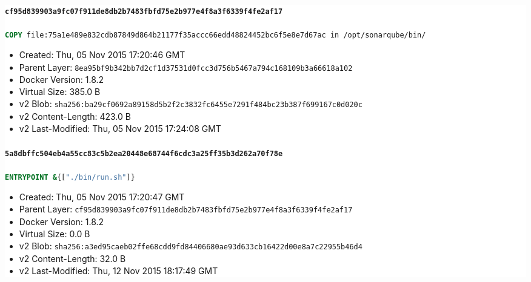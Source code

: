 #### `cf95d839903a9fc07f911de8db2b7483fbfd75e2b977e4f8a3f6339f4fe2af17`

```dockerfile
COPY file:75a1e489e832cdb87849d864b21177f35accc66edd48824452bc6f5e8e7d67ac in /opt/sonarqube/bin/
```

-	Created: Thu, 05 Nov 2015 17:20:46 GMT
-	Parent Layer: `8ea95bf9b342bb7d2cf1d37531d0fcc3d756b5467a794c168109b3a66618a102`
-	Docker Version: 1.8.2
-	Virtual Size: 385.0 B
-	v2 Blob: `sha256:ba29cf0692a89158d5b2f2c3832fc6455e7291f484bc23b387f699167c0d020c`
-	v2 Content-Length: 423.0 B
-	v2 Last-Modified: Thu, 05 Nov 2015 17:24:08 GMT

#### `5a8dbffc504eb4a55cc83c5b2ea20448e68744f6cdc3a25ff35b3d262a70f78e`

```dockerfile
ENTRYPOINT &{["./bin/run.sh"]}
```

-	Created: Thu, 05 Nov 2015 17:20:47 GMT
-	Parent Layer: `cf95d839903a9fc07f911de8db2b7483fbfd75e2b977e4f8a3f6339f4fe2af17`
-	Docker Version: 1.8.2
-	Virtual Size: 0.0 B
-	v2 Blob: `sha256:a3ed95caeb02ffe68cdd9fd84406680ae93d633cb16422d00e8a7c22955b46d4`
-	v2 Content-Length: 32.0 B
-	v2 Last-Modified: Thu, 12 Nov 2015 18:17:49 GMT
